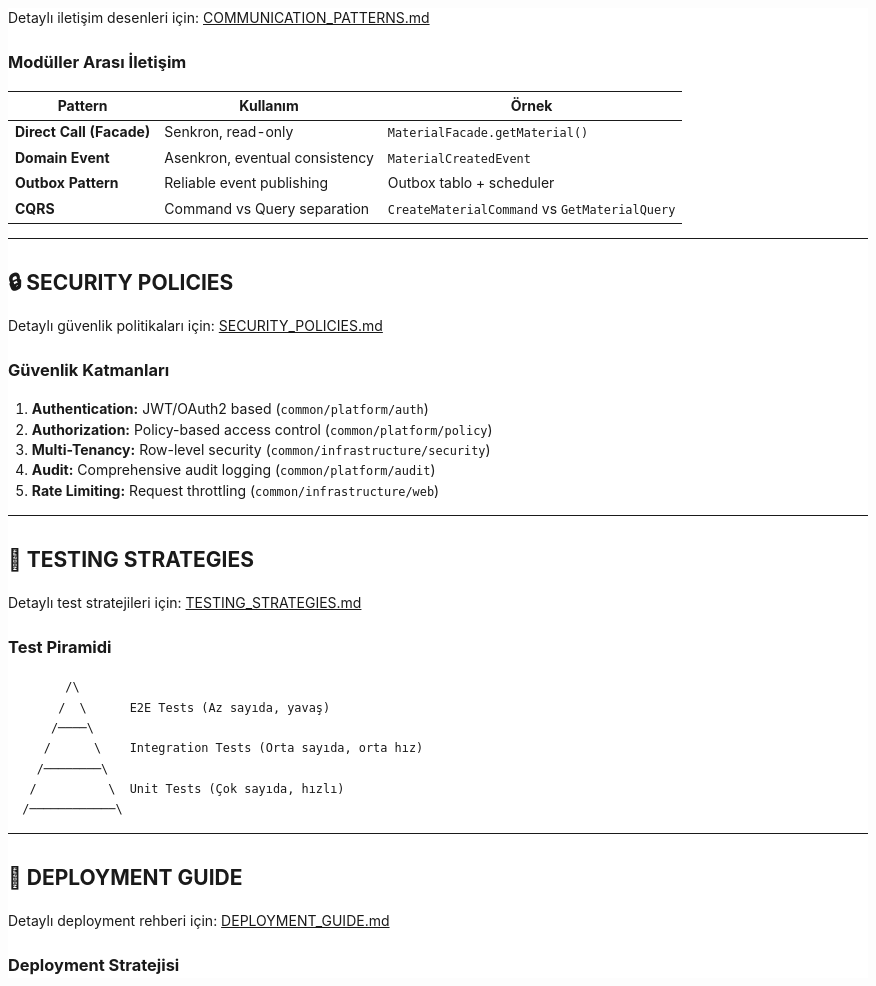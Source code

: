 Detaylı iletişim desenleri için: [COMMUNICATION_PATTERNS.md](./COMMUNICATION_PATTERNS.md)

### **Modüller Arası İletişim**

| Pattern                  | Kullanım                       | Örnek                                         |
| ------------------------ | ------------------------------ | --------------------------------------------- |
| **Direct Call (Facade)** | Senkron, read-only             | `MaterialFacade.getMaterial()`                |
| **Domain Event**         | Asenkron, eventual consistency | `MaterialCreatedEvent`                        |
| **Outbox Pattern**       | Reliable event publishing      | Outbox tablo + scheduler                      |
| **CQRS**                 | Command vs Query separation    | `CreateMaterialCommand` vs `GetMaterialQuery` |

---

## 🔒 SECURITY POLICIES

Detaylı güvenlik politikaları için: [SECURITY_POLICIES.md](./SECURITY_POLICIES.md)

### **Güvenlik Katmanları**

1. **Authentication:** JWT/OAuth2 based (`common/platform/auth`)
2. **Authorization:** Policy-based access control (`common/platform/policy`)
3. **Multi-Tenancy:** Row-level security (`common/infrastructure/security`)
4. **Audit:** Comprehensive audit logging (`common/platform/audit`)
5. **Rate Limiting:** Request throttling (`common/infrastructure/web`)

---

## 🧪 TESTING STRATEGIES

Detaylı test stratejileri için: [TESTING_STRATEGIES.md](./TESTING_STRATEGIES.md)

### **Test Piramidi**

```
        /\
       /  \      E2E Tests (Az sayıda, yavaş)
      /────\
     /      \    Integration Tests (Orta sayıda, orta hız)
    /────────\
   /          \  Unit Tests (Çok sayıda, hızlı)
  /────────────\
```

---

## 🚀 DEPLOYMENT GUIDE

Detaylı deployment rehberi için: [DEPLOYMENT_GUIDE.md](./DEPLOYMENT_GUIDE.md)

### **Deployment Stratejisi**

